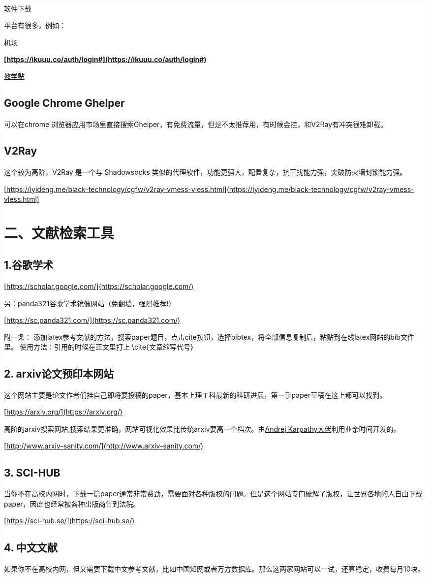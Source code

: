 [软件下载](https://github.com/Fndroid/clash_for_windows_pkg/releases)

平台有很多，例如：

[机场](https://j01.space/waf/10242)

**[https://ikuuu.co/auth/login#](https://ikuuu.co/auth/login#)**

[教学贴](https://t66y.com/htm_data/2102/7/4345018.html)

## Google Chrome Ghelper
可以在chrome 浏览器应用市场里直接搜索Ghelper，有免费流量，但是不太推荐用，有时候会挂，和V2Ray有冲突很难卸载。

## V2Ray 

这个较为高阶，V2Ray 是一个与 Shadowsocks 类似的代理软件，功能更强大，配置复杂，抗干扰能力强，突破防火墙封锁能力强。

[https://iyideng.me/black-technology/cgfw/v2ray-vmess-vless.html](https://iyideng.me/black-technology/cgfw/v2ray-vmess-vless.html)

# 二、文献检索工具
## 1.谷歌学术
[https://scholar.google.com/](https://scholar.google.com/)

另：panda321谷歌学术镜像网站（免翻墙，强烈推荐!）

[https://sc.panda321.com/](https://sc.panda321.com/)

附一条：
添加latex参考文献的方法，搜索paper题目，点击cite按钮，选择bibtex，将全部信息复制后，粘贴到在线latex网站的bib文件里。
使用方法：引用的时候在正文里打上 \cite{文章缩写代号}

## 2. arxiv论文预印本网站
这个网站主要是论文作者们挂自己即将要投稿的paper，基本上理工科最新的科研进展，第一手paper草稿在这上都可以找到。

[https://arxiv.org/](https://arxiv.org/)

高阶的arxiv搜索网站,搜索结果更准确，网站可视化效果比传统arxiv要高一个档次。由[Andrej Karpathy大佬](https://github.com/lvmingzhe/latex/blob/main/experience.md#andrej-karpathy-stanford-phd-%E6%9D%8E%E9%A3%9E%E9%A3%9E%E9%AB%98%E5%BE%92%E8%91%97%E5%90%8D%E7%9A%84cs231n%E8%AF%BE%E7%A8%8B%E4%B8%BB%E8%AE%B2%E7%89%B9%E6%96%AF%E6%8B%89ai%E9%AB%98%E7%BA%A7%E6%80%BB%E7%9B%91)利用业余时间开发的。

[http://www.arxiv-sanity.com/](http://www.arxiv-sanity.com/)

## 3. SCI-HUB
当你不在高校内网时，下载一篇paper通常非常费劲，需要面对各种版权的问题。但是这个网站专门破解了版权，让世界各地的人自由下载paper，因此也经常被各种出版商告到法院。

[https://sci-hub.se/](https://sci-hub.se/)

## 4. 中文文献
如果你不在高校内网，但又需要下载中文参考文献，比如中国知网或者万方数据库。那么这两家网站可以一试，还算稳定，收费每月10块。

